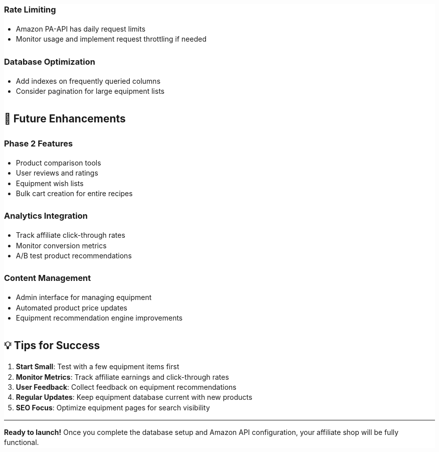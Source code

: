 ### Rate Limiting
- Amazon PA-API has daily request limits
- Monitor usage and implement request throttling if needed

### Database Optimization
- Add indexes on frequently queried columns
- Consider pagination for large equipment lists

## 🔄 Future Enhancements

### Phase 2 Features
- Product comparison tools
- User reviews and ratings
- Equipment wish lists
- Bulk cart creation for entire recipes

### Analytics Integration
- Track affiliate click-through rates
- Monitor conversion metrics
- A/B test product recommendations

### Content Management
- Admin interface for managing equipment
- Automated product price updates
- Equipment recommendation engine improvements

## 💡 Tips for Success

1. **Start Small**: Test with a few equipment items first
2. **Monitor Metrics**: Track affiliate earnings and click-through rates  
3. **User Feedback**: Collect feedback on equipment recommendations
4. **Regular Updates**: Keep equipment database current with new products
5. **SEO Focus**: Optimize equipment pages for search visibility

---

**Ready to launch!** Once you complete the database setup and Amazon API configuration, your affiliate shop will be fully functional.